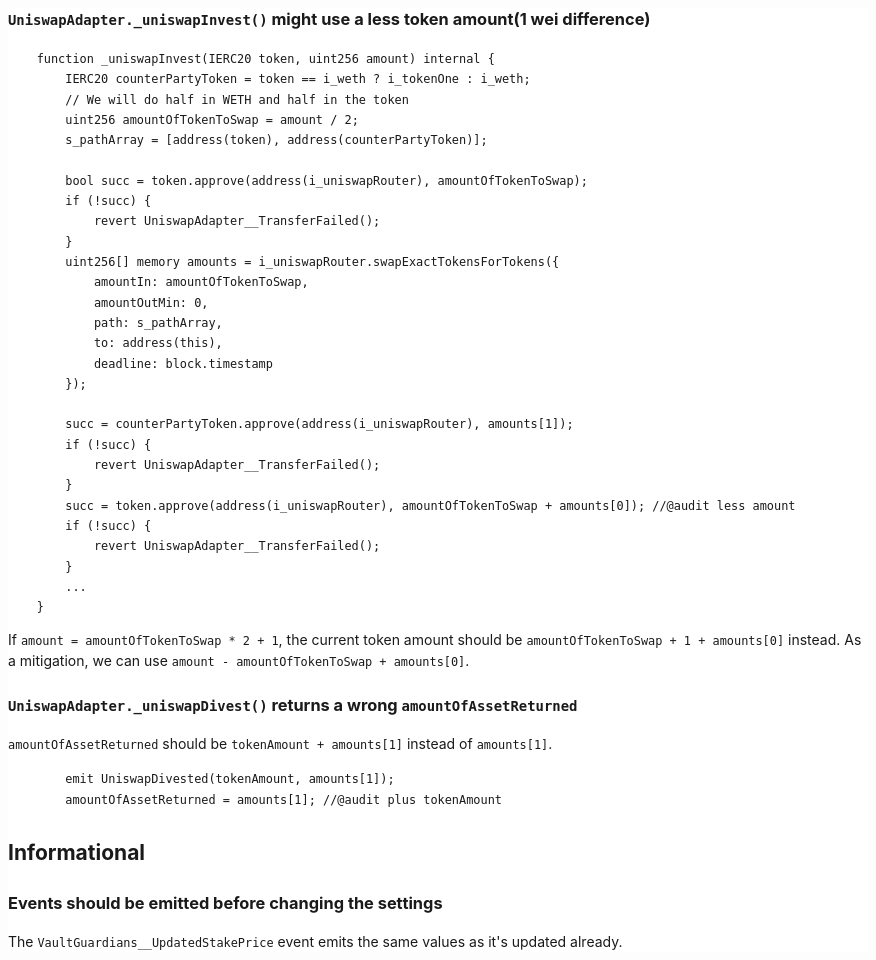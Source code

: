 ### `UniswapAdapter._uniswapInvest()` might use a less token amount(1 wei difference)

```solidity
    function _uniswapInvest(IERC20 token, uint256 amount) internal {
        IERC20 counterPartyToken = token == i_weth ? i_tokenOne : i_weth;
        // We will do half in WETH and half in the token
        uint256 amountOfTokenToSwap = amount / 2;
        s_pathArray = [address(token), address(counterPartyToken)];

        bool succ = token.approve(address(i_uniswapRouter), amountOfTokenToSwap);
        if (!succ) {
            revert UniswapAdapter__TransferFailed();
        }
        uint256[] memory amounts = i_uniswapRouter.swapExactTokensForTokens({
            amountIn: amountOfTokenToSwap,
            amountOutMin: 0,
            path: s_pathArray,
            to: address(this),
            deadline: block.timestamp
        });

        succ = counterPartyToken.approve(address(i_uniswapRouter), amounts[1]);
        if (!succ) {
            revert UniswapAdapter__TransferFailed();
        }
        succ = token.approve(address(i_uniswapRouter), amountOfTokenToSwap + amounts[0]); //@audit less amount
        if (!succ) {
            revert UniswapAdapter__TransferFailed();
        }
        ...
    }
```

If `amount = amountOfTokenToSwap * 2 + 1`, the current token amount should be `amountOfTokenToSwap + 1 + amounts[0]` instead. As a mitigation, we can use `amount - amountOfTokenToSwap + amounts[0]`.


### `UniswapAdapter._uniswapDivest()` returns a wrong `amountOfAssetReturned`

`amountOfAssetReturned` should be `tokenAmount + amounts[1]` instead of `amounts[1]`.

```solidity
        emit UniswapDivested(tokenAmount, amounts[1]);
        amountOfAssetReturned = amounts[1]; //@audit plus tokenAmount
```

## Informational

### Events should be emitted before changing the settings
The `VaultGuardians__UpdatedStakePrice` event emits the same values as it's updated already.
